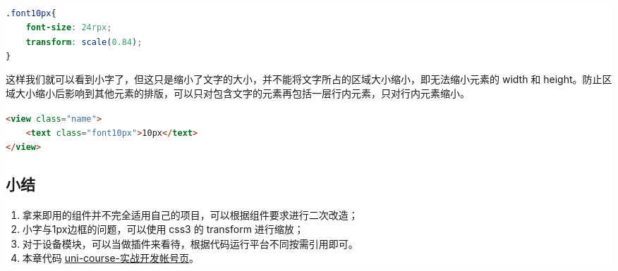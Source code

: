 ```css
.font10px{
    font-size: 24rpx;
    transform: scale(0.84);
}
```

这样我们就可以看到小字了，但这只是缩小了文字的大小，并不能将文字所占的区域大小缩小，即无法缩小元素的 width 和 height。防止区域大小缩小后影响到其他元素的排版，可以只对包含文字的元素再包括一层行内元素，只对行内元素缩小。

```html
<view class="name">
    <text class="font10px">10px</text>
</view>
```

## 小结

1. 拿来即用的组件并不完全适用自己的项目，可以根据组件要求进行二次改造；
2. 小字与1px边框的问题，可以使用 css3 的 transform 进行缩放；
3. 对于设备模块，可以当做插件来看待，根据代码运行平台不同按需引用即可。
4. 本章代码 [uni-course-实战开发帐号页](https://github.com/front-end-class/uniapp-music-code/blob/master/uni-course-%E5%AE%9E%E6%88%98%E5%BC%80%E5%8F%91%E8%B4%A6%E5%8F%B7%E9%A1%B5.zip)。